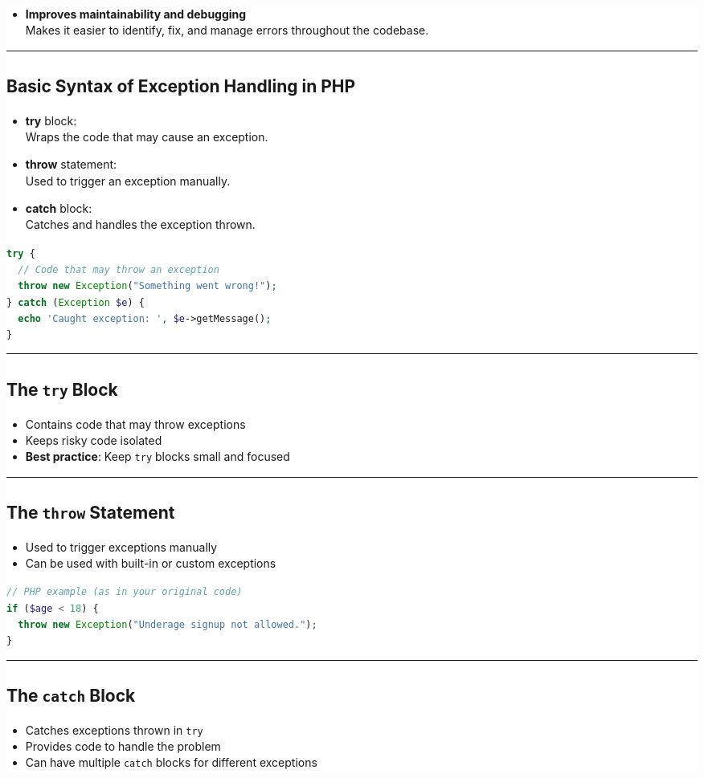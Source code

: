 - **Improves maintainability and debugging**  
  Makes it easier to identify, fix, and manage errors throughout the codebase.

---

## Basic Syntax of Exception Handling in PHP

- **try** block:  
  Wraps the code that may cause an exception.

- **throw** statement:  
  Used to trigger an exception manually.

- **catch** block:  
  Catches and handles the exception thrown.

```php
try {
  // Code that may throw an exception
  throw new Exception("Something went wrong!");
} catch (Exception $e) {
  echo 'Caught exception: ', $e->getMessage();
}
```

---

## The `try` Block

- Contains code that may throw exceptions
- Keeps risky code isolated
- **Best practice**: Keep `try` blocks small and focused


---

## The `throw` Statement

- Used to trigger exceptions manually
- Can be used with built-in or custom exceptions

```php
// PHP example (as in your original code)
if ($age < 18) {
  throw new Exception("Underage signup not allowed.");
}
```
---

## The `catch` Block

- Catches exceptions thrown in `try`
- Provides code to handle the problem
- Can have multiple `catch` blocks for different exceptions
